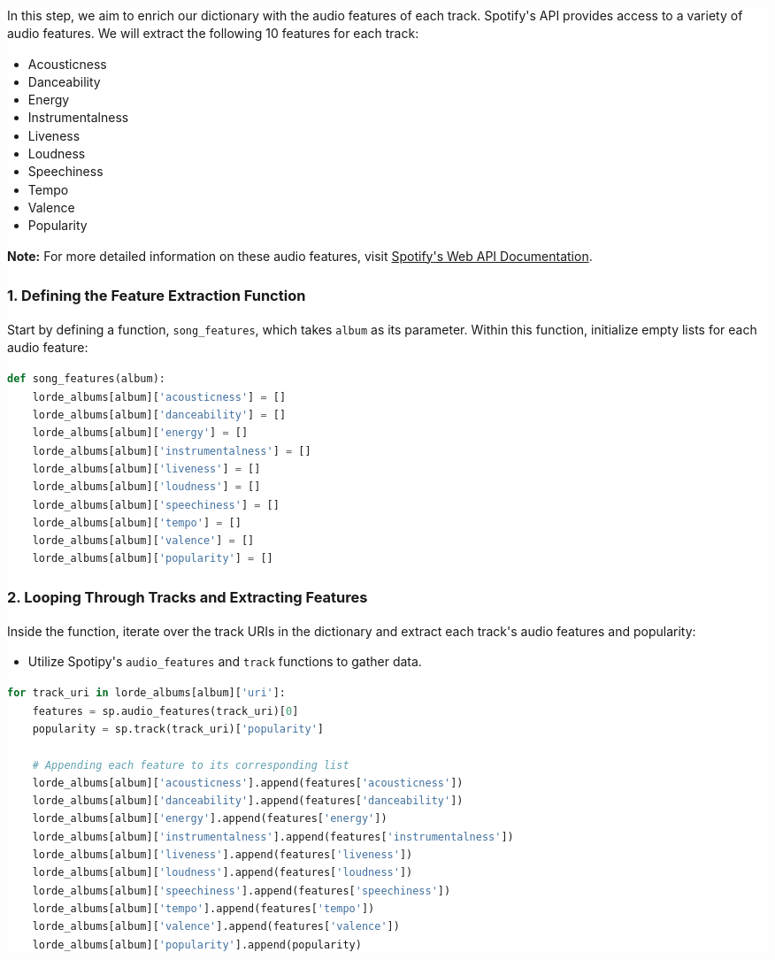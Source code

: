 In this step, we aim to enrich our dictionary with the audio features of each track. Spotify's API provides access to a variety of audio features. We will extract the following 10 features for each track:

- Acousticness
- Danceability
- Energy
- Instrumentalness
- Liveness
- Loudness
- Speechiness
- Tempo
- Valence
- Popularity

**Note:** For more detailed information on these audio features, visit [Spotify's Web API Documentation](https://developer.spotify.com/documentation/web-api/reference/#category-tracks).

### 1. Defining the Feature Extraction Function

Start by defining a function, `song_features`, which takes `album` as its parameter. Within this function, initialize empty lists for each audio feature:

```python
def song_features(album):
    lorde_albums[album]['acousticness'] = []
    lorde_albums[album]['danceability'] = []
    lorde_albums[album]['energy'] = []
    lorde_albums[album]['instrumentalness'] = []
    lorde_albums[album]['liveness'] = []
    lorde_albums[album]['loudness'] = []
    lorde_albums[album]['speechiness'] = []
    lorde_albums[album]['tempo'] = []
    lorde_albums[album]['valence'] = []
    lorde_albums[album]['popularity'] = []
```

### 2. Looping Through Tracks and Extracting Features

Inside the function, iterate over the track URIs in the dictionary and extract each track's audio features and popularity:

- Utilize Spotipy's `audio_features` and `track` functions to gather data.

```python
for track_uri in lorde_albums[album]['uri']:
    features = sp.audio_features(track_uri)[0]
    popularity = sp.track(track_uri)['popularity']

    # Appending each feature to its corresponding list
    lorde_albums[album]['acousticness'].append(features['acousticness'])
    lorde_albums[album]['danceability'].append(features['danceability'])
    lorde_albums[album]['energy'].append(features['energy'])
    lorde_albums[album]['instrumentalness'].append(features['instrumentalness'])
    lorde_albums[album]['liveness'].append(features['liveness'])
    lorde_albums[album]['loudness'].append(features['loudness'])
    lorde_albums[album]['speechiness'].append(features['speechiness'])
    lorde_albums[album]['tempo'].append(features['tempo'])
    lorde_albums[album]['valence'].append(features['valence'])
    lorde_albums[album]['popularity'].append(popularity)
```
